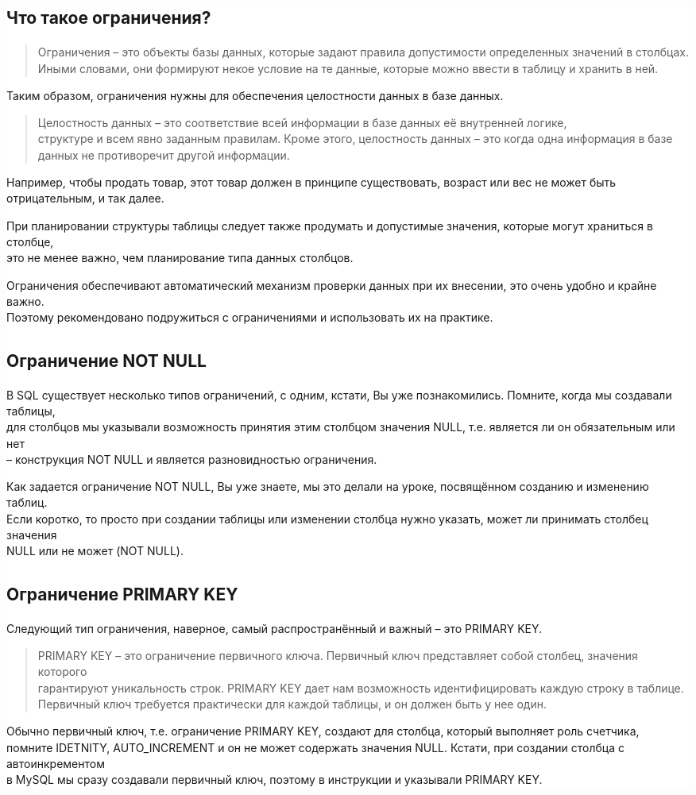 ## Что такое ограничения?

>Ограничения – это объекты базы данных, которые задают правила допустимости определенных значений в столбцах.  
>Иными словами, они формируют некое условие на те данные, которые можно ввести в таблицу и хранить в ней.

Таким образом, ограничения нужны для обеспечения целостности данных в базе данных.

>Целостность данных – это соответствие всей информации в базе данных её внутренней логике,  
>структуре и всем явно заданным правилам. Кроме этого, целостность данных – это когда одна информация в базе  
>данных не противоречит другой информации.

Например, чтобы продать товар, этот товар должен в принципе существовать, возраст или вес не может быть отрицательным, и так далее.

При планировании структуры таблицы следует также продумать и допустимые значения, которые могут храниться в столбце,  
это не менее важно, чем планирование типа данных столбцов.

Ограничения обеспечивают автоматический механизм проверки данных при их внесении, это очень удобно и крайне важно.  
Поэтому рекомендовано подружиться с ограничениями и использовать их на практике.

## Ограничение NOT NULL

В SQL существует несколько типов ограничений, с одним, кстати, Вы уже познакомились. Помните, когда мы создавали таблицы,  
для столбцов мы указывали возможность принятия этим столбцом значения NULL, т.е. является ли он обязательным или нет  
– конструкция NOT NULL и является разновидностью ограничения.

Как задается ограничение NOT NULL, Вы уже знаете, мы это делали на уроке, посвящённом созданию и изменению таблиц.  
Если коротко, то просто при создании таблицы или изменении столбца нужно указать, может ли принимать столбец значения  
NULL или не может (NOT NULL).  

## Ограничение PRIMARY KEY
Следующий тип ограничения, наверное, самый распространённый и важный – это PRIMARY KEY.

>PRIMARY KEY – это ограничение первичного ключа. Первичный ключ представляет собой столбец, значения которого  
>гарантируют уникальность строк. PRIMARY KEY дает нам возможность идентифицировать каждую строку в таблице.  
>Первичный ключ требуется практически для каждой таблицы, и он должен быть у нее один.

Обычно первичный ключ, т.е. ограничение PRIMARY KEY, создают для столбца, который выполняет роль счетчика,  
помните IDETNITY, AUTO_INCREMENT и он не может содержать значения NULL. Кстати, при создании столбца с автоинкрементом  
в MySQL мы сразу создавали первичный ключ, поэтому в инструкции и указывали PRIMARY KEY.
